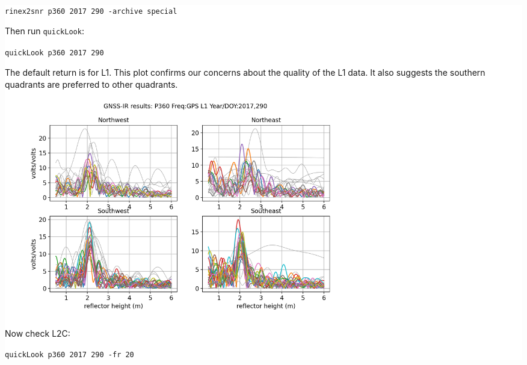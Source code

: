 <CODE>rinex2snr p360 2017 290 -archive special</code>

Then run <code>quickLook</code>:

<code>quickLook p360 2017 290</code>

The default return is for L1. This plot confirms our concerns about the quality of the L1 data.
It also suggests the southern quadrants are preferred to other quadrants.

<img src="../_static/p360-qc1.png" width="600">

Now check L2C:

<code>quickLook p360 2017 290 -fr 20</code>
